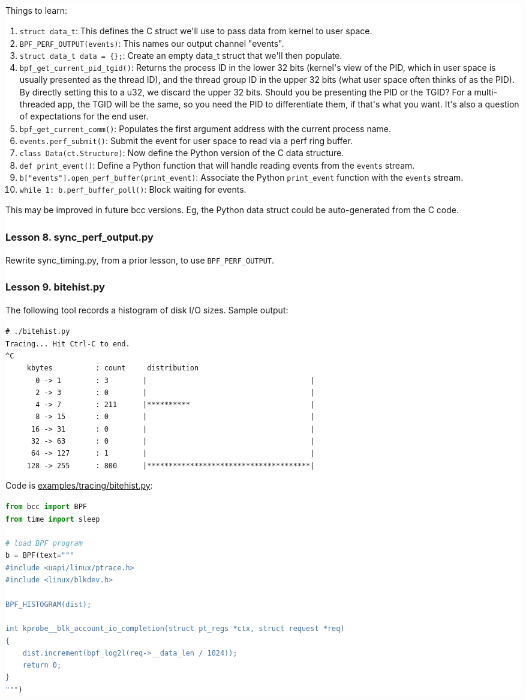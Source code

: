 Things to learn:

1. ```struct data_t```: This defines the C struct we'll use to pass data from kernel to user space.
1. ```BPF_PERF_OUTPUT(events)```: This names our output channel "events".
1. ```struct data_t data = {};```: Create an empty data_t struct that we'll then populate.
1. ```bpf_get_current_pid_tgid()```: Returns the process ID in the lower 32 bits (kernel's view of the PID, which in user space is usually presented as the thread ID), and the thread group ID in the upper 32 bits (what user space often thinks of as the PID). By directly setting this to a u32, we discard the upper 32 bits. Should you be presenting the PID or the TGID? For a multi-threaded app, the TGID will be the same, so you need the PID to differentiate them, if that's what you want. It's also a question of expectations for the end user.
1. ```bpf_get_current_comm()```: Populates the first argument address with the current process name.
1. ```events.perf_submit()```: Submit the event for user space to read via a perf ring buffer.
1. ```class Data(ct.Structure)```: Now define the Python version of the C data structure.
1. ```def print_event()```: Define a Python function that will handle reading events from the ```events``` stream.
1. ```b["events"].open_perf_buffer(print_event)```: Associate the Python ```print_event``` function with the ```events``` stream.
1. ```while 1: b.perf_buffer_poll()```: Block waiting for events.

This may be improved in future bcc versions. Eg, the Python data struct could be auto-generated from the C code.

### Lesson 8. sync_perf_output.py

Rewrite sync_timing.py, from a prior lesson, to use ```BPF_PERF_OUTPUT```.

### Lesson 9. bitehist.py

The following tool records a histogram of disk I/O sizes. Sample output:

```
# ./bitehist.py
Tracing... Hit Ctrl-C to end.
^C
     kbytes          : count     distribution
       0 -> 1        : 3        |                                      |
       2 -> 3        : 0        |                                      |
       4 -> 7        : 211      |**********                            |
       8 -> 15       : 0        |                                      |
      16 -> 31       : 0        |                                      |
      32 -> 63       : 0        |                                      |
      64 -> 127      : 1        |                                      |
     128 -> 255      : 800      |**************************************|
```

Code is [examples/tracing/bitehist.py](../examples/tracing/bitehist.py):

```Python
from bcc import BPF
from time import sleep

# load BPF program
b = BPF(text="""
#include <uapi/linux/ptrace.h>
#include <linux/blkdev.h>

BPF_HISTOGRAM(dist);

int kprobe__blk_account_io_completion(struct pt_regs *ctx, struct request *req)
{
	dist.increment(bpf_log2l(req->__data_len / 1024));
	return 0;
}
""")

```